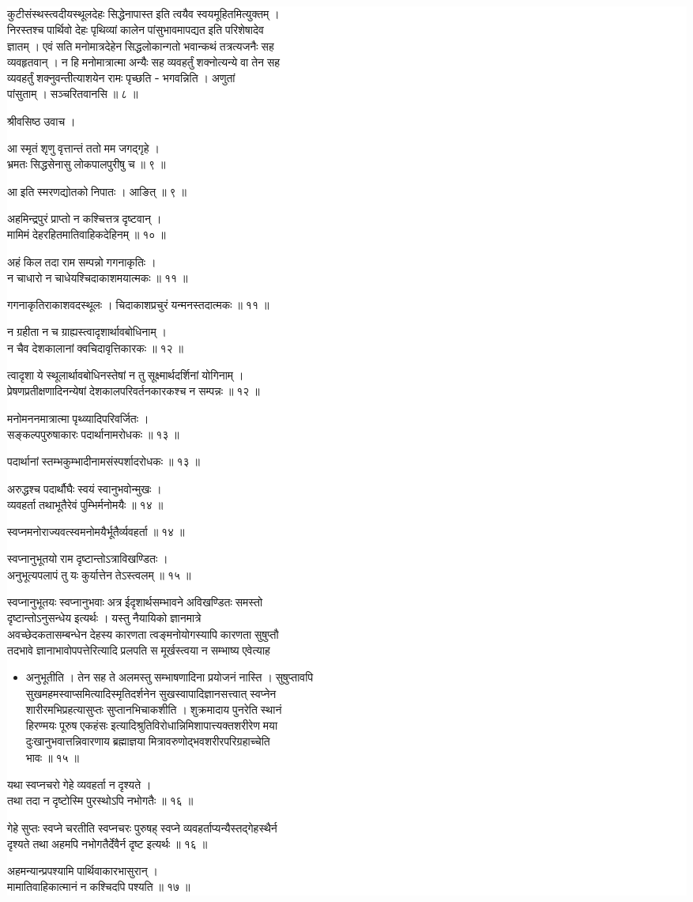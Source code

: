 कुटीसंस्थस्त्वदीयस्थूलदेहः सिद्धेनापास्त इति त्वयैव स्वयमूहितमित्युक्तम् ।   
निरस्तश्च पार्थिवो देहः पृथिव्यां कालेन पांसुभावमापद्यत इति परिशेषादेव   
ज्ञातम् । एवं सति मनोमात्रदेहेन सिद्धलोकान्गतो भवान्कथं तत्रत्यजनैः सह   
व्यवहृतवान् । न हि मनोमात्रात्मा अन्यैः सह व्यवहर्तुं शक्नोत्यन्ये वा तेन सह   
व्यवहर्तुं शक्नुवन्तीत्याशयेन रामः पृच्छति - भगवन्निति । अणुतां   
पांसुताम् । सञ्चरितवानसि ॥ ८ ॥  
  
श्रीवसिष्ठ उवाच ।  
  
आ स्मृतं शृणु वृत्तान्तं ततो मम जगद्गृहे ।  
भ्रमतः सिद्धसेनासु लोकपालपुरीषु च ॥ ९ ॥  
  
आ इति स्मरणद्योतको निपातः । आङित् ॥ ९ ॥  
  
अहमिन्द्रपुरं प्राप्तो न कश्चित्तत्र दृष्टवान् ।  
मामिमं देहरहितमातिवाहिकदेहिनम् ॥ १० ॥  
  
अहं किल तदा राम सम्पन्नो गगनाकृतिः ।  
न चाधारो न चाधेयश्चिदाकाशमयात्मकः ॥ ११ ॥  
  
गगनाकृतिराकाशवदस्थूलः । चिदाकाशप्रचुरं यन्मनस्तदात्मकः ॥ ११ ॥  
  
न ग्रहीता न च ग्राह्यस्त्वादृशार्थावबोधिनाम् ।  
न चैव देशकालानां क्वचिदावृत्तिकारकः ॥ १२ ॥  
  
त्वादृशा ये स्थूलार्थावबोधिनस्तेषां न तु सूक्ष्मार्थदर्शिनां योगिनाम् ।   
प्रेषणप्रतीक्षणादिनन्येषां देशकालपरिवर्तनकारकश्च न सम्पन्नः ॥ १२ ॥  
  
मनोमननमात्रात्मा पृथ्व्यादिपरिवर्जितः ।  
सङ्कल्पपुरुषाकारः पदार्थानामरोधकः ॥ १३ ॥  
  
पदार्थानां स्तम्भकुम्भादीनामसंस्पर्शादरोधकः ॥ १३ ॥  
  
अरुद्धश्च पदार्थौघैः स्वयं स्वानुभवोन्मुखः ।  
व्यवहर्ता तथाभूतैरेवं पुम्भिर्मनोमयैः ॥ १४ ॥  
  
स्वप्नमनोराज्यवत्स्वमनोमयैर्भूतैर्व्यवहर्ता ॥ १४ ॥  
  
स्वप्नानुभूतयो राम दृष्टान्तोऽत्राविखण्डितः ।  
अनुभूत्यपलापं तु यः कुर्यात्तेन तेऽस्त्वलम् ॥ १५ ॥  
  
स्वप्नानुभूतयः स्वप्नानुभवाः अत्र ईदृशार्थसम्भावने अविखण्डितः समस्तो   
दृष्टान्तोऽनुसन्धेय इत्यर्थः । यस्तु नैयायिको ज्ञानमात्रे   
अवच्छेदकतासम्बन्धेन देहस्य कारणता त्वङ्मनोयोगस्यापि कारणता सुषुप्तौ   
तदभावे ज्ञानाभावोपपत्तेरित्यादि प्रलपति स मूर्खस्त्वया न सम्भाष्य एवेत्याह   
- अनुभूतीति । तेन सह ते अलमस्तु सम्भाषणादिना प्रयोजनं नास्ति । सुषुप्तावपि   
सुखमहमस्वाप्समित्यादिस्मृतिदर्शनेन सुखस्वापादिज्ञानसत्त्वात् स्वप्नेन   
शारीरमभिप्रहत्यासुप्तः सुप्तानभिचाकशीति । शुक्रमादाय पुनरेति स्थानं   
हिरण्मयः पूरुष एकहंसः इत्यादिश्रुतिविरोधान्निमिशापात्त्यक्तशरीरेण मया   
दुःखानुभवात्तन्निवारणाय ब्रह्माज्ञया मित्रावरुणोद्भवशरीरपरिग्रहाच्चेति   
भावः ॥ १५ ॥  
  
यथा स्वप्नचरो गेहे व्यवहर्ता न दृश्यते ।  
तथा तदा न दृष्टोस्मि पुरस्थोऽपि नभोगतैः ॥ १६ ॥  
  
गेहे सुप्तः स्वप्ने चरतीति स्वप्नचरः पुरुषह् स्वप्ने व्यवहर्ताप्यन्यैस्तद्गेहस्थैर्न   
दृश्यते तथा अहमपि नभोगतैर्देवैर्न दृष्ट इत्यर्थः ॥ १६ ॥  
  
अहमन्यान्प्रपश्यामि पार्थिवाकारभासुरान् ।  
मामातिवाहिकात्मानं न कश्चिदपि पश्यति ॥ १७ ॥  
  